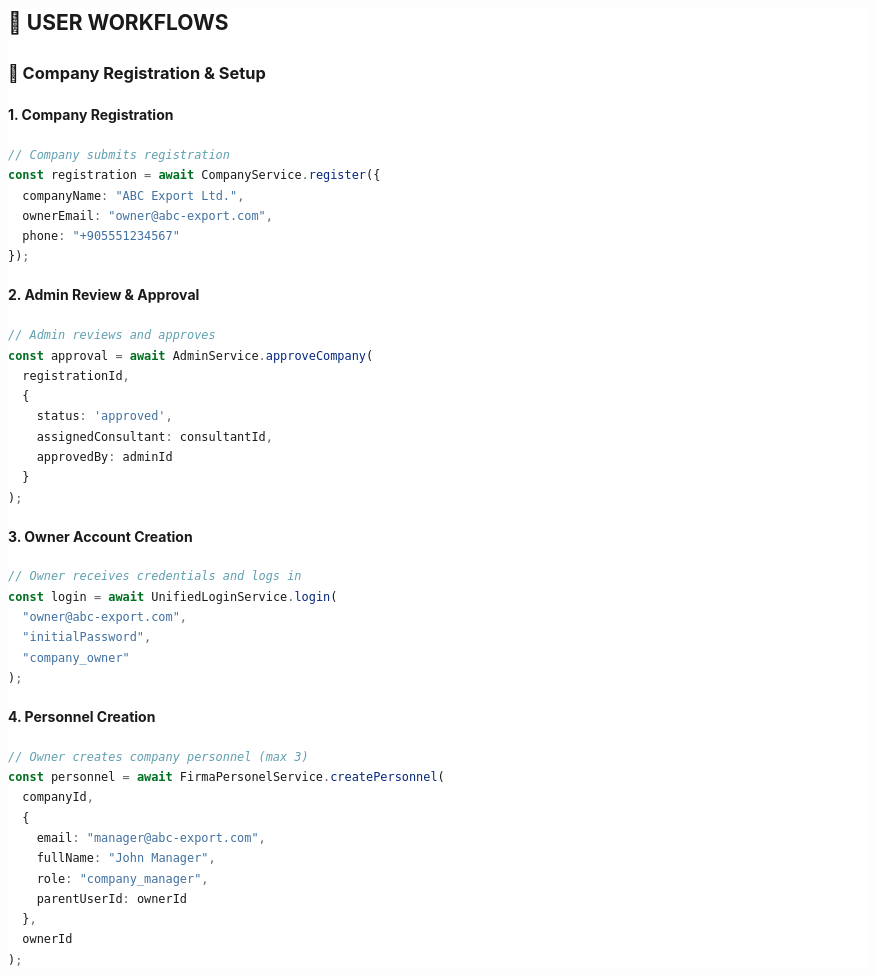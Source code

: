 
## **🔄 USER WORKFLOWS**

### **🔹 Company Registration & Setup**

#### **1. Company Registration**
```typescript
// Company submits registration
const registration = await CompanyService.register({
  companyName: "ABC Export Ltd.",
  ownerEmail: "owner@abc-export.com",
  phone: "+905551234567"
});
```

#### **2. Admin Review & Approval**
```typescript
// Admin reviews and approves
const approval = await AdminService.approveCompany(
  registrationId,
  {
    status: 'approved',
    assignedConsultant: consultantId,
    approvedBy: adminId
  }
);
```

#### **3. Owner Account Creation**
```typescript
// Owner receives credentials and logs in
const login = await UnifiedLoginService.login(
  "owner@abc-export.com",
  "initialPassword",
  "company_owner"
);
```

#### **4. Personnel Creation**
```typescript
// Owner creates company personnel (max 3)
const personnel = await FirmaPersonelService.createPersonnel(
  companyId,
  {
    email: "manager@abc-export.com", 
    fullName: "John Manager",
    role: "company_manager",
    parentUserId: ownerId
  },
  ownerId
);
```
